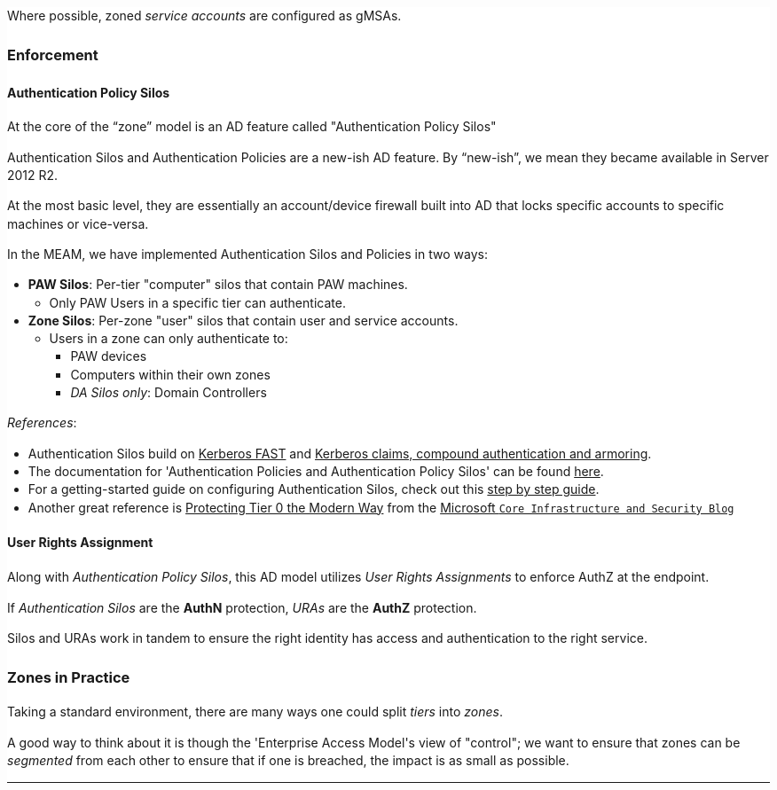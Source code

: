 Where possible, zoned *service accounts* are configured as gMSAs.

### Enforcement

#### Authentication Policy Silos

At the core of the “zone” model is an AD feature called "Authentication Policy Silos"

Authentication Silos and Authentication Policies are a new-ish AD feature. By “new-ish”, we mean they became available in Server 2012 R2.

At the most basic level, they are essentially an account/device firewall built into AD that locks specific accounts to specific machines or vice-versa.

In the MEAM, we have implemented Authentication Silos and Policies in two ways:
- __PAW Silos__: Per-tier "computer" silos that contain PAW machines.
  - Only PAW Users in a specific tier can authenticate.
- __Zone Silos__: Per-zone "user" silos that contain user and service accounts.
  - Users in a zone can only authenticate to:
    - PAW devices
    - Computers within their own zones
    - *DA Silos only*: Domain Controllers

_References_:
- Authentication Silos build on [Kerberos FAST](https://trustedsec.com/blog/i-wanna-go-fast-really-fast-like-kerberos-fast) and [Kerberos claims, compound authentication and armoring](https://learn.microsoft.com/en-us/previous-versions/windows/it-pro/windows-server-2012-r2-and-2012/hh831747(v=ws.11)#support-for-claims-compound-authentication-and-kerberos-armoring).
- The documentation for 'Authentication Policies and Authentication Policy Silos' can be found [here](https://learn.microsoft.com/en-us/windows-server/security/credentials-protection-and-management/authentication-policies-and-authentication-policy-silos).
- For a getting-started guide on configuring Authentication Silos, check out this [step by step guide](https://fitzwindowsblog.blogspot.com/2024/05/step-by-step-guide-to-setting-up.html).
- Another great reference is [Protecting Tier 0 the Modern Way](https://techcommunity.microsoft.com/t5/core-infrastructure-and-security/protecting-tier-0-the-modern-way/ba-p/4052851) from the [Microsoft `Core Infrastructure and Security Blog`](https://techcommunity.microsoft.com/t5/core-infrastructure-and-security/bg-p/CoreInfrastructureandSecurityBlog)


#### User Rights Assignment

Along with *Authentication Policy Silos*, this AD model utilizes *User Rights Assignments* to enforce AuthZ at the endpoint.

If *Authentication Silos* are the __AuthN__ protection, *URAs* are the __AuthZ__ protection.

Silos and URAs work in tandem to ensure the right identity has access and authentication to the right service. 

### Zones in Practice

Taking a standard environment, there are many ways one could split *tiers* into *zones*.

A good way to think about it is though the 'Enterprise Access Model's view of "control"; we want to ensure that zones can be *segmented* from each other to ensure that if one is breached, the impact is as small as possible.

---